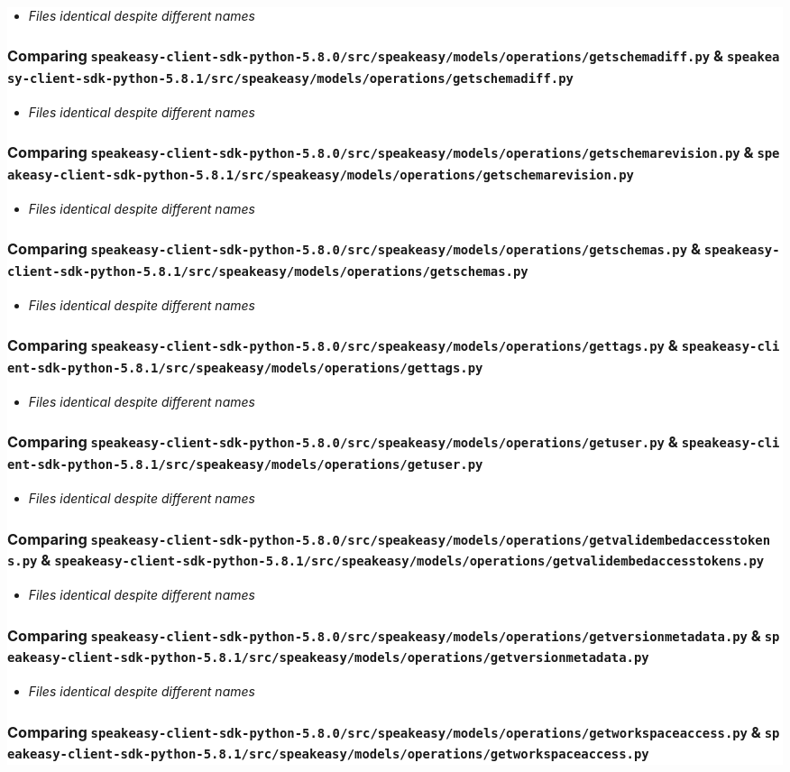  * *Files identical despite different names*

### Comparing `speakeasy-client-sdk-python-5.8.0/src/speakeasy/models/operations/getschemadiff.py` & `speakeasy-client-sdk-python-5.8.1/src/speakeasy/models/operations/getschemadiff.py`

 * *Files identical despite different names*

### Comparing `speakeasy-client-sdk-python-5.8.0/src/speakeasy/models/operations/getschemarevision.py` & `speakeasy-client-sdk-python-5.8.1/src/speakeasy/models/operations/getschemarevision.py`

 * *Files identical despite different names*

### Comparing `speakeasy-client-sdk-python-5.8.0/src/speakeasy/models/operations/getschemas.py` & `speakeasy-client-sdk-python-5.8.1/src/speakeasy/models/operations/getschemas.py`

 * *Files identical despite different names*

### Comparing `speakeasy-client-sdk-python-5.8.0/src/speakeasy/models/operations/gettags.py` & `speakeasy-client-sdk-python-5.8.1/src/speakeasy/models/operations/gettags.py`

 * *Files identical despite different names*

### Comparing `speakeasy-client-sdk-python-5.8.0/src/speakeasy/models/operations/getuser.py` & `speakeasy-client-sdk-python-5.8.1/src/speakeasy/models/operations/getuser.py`

 * *Files identical despite different names*

### Comparing `speakeasy-client-sdk-python-5.8.0/src/speakeasy/models/operations/getvalidembedaccesstokens.py` & `speakeasy-client-sdk-python-5.8.1/src/speakeasy/models/operations/getvalidembedaccesstokens.py`

 * *Files identical despite different names*

### Comparing `speakeasy-client-sdk-python-5.8.0/src/speakeasy/models/operations/getversionmetadata.py` & `speakeasy-client-sdk-python-5.8.1/src/speakeasy/models/operations/getversionmetadata.py`

 * *Files identical despite different names*

### Comparing `speakeasy-client-sdk-python-5.8.0/src/speakeasy/models/operations/getworkspaceaccess.py` & `speakeasy-client-sdk-python-5.8.1/src/speakeasy/models/operations/getworkspaceaccess.py`
